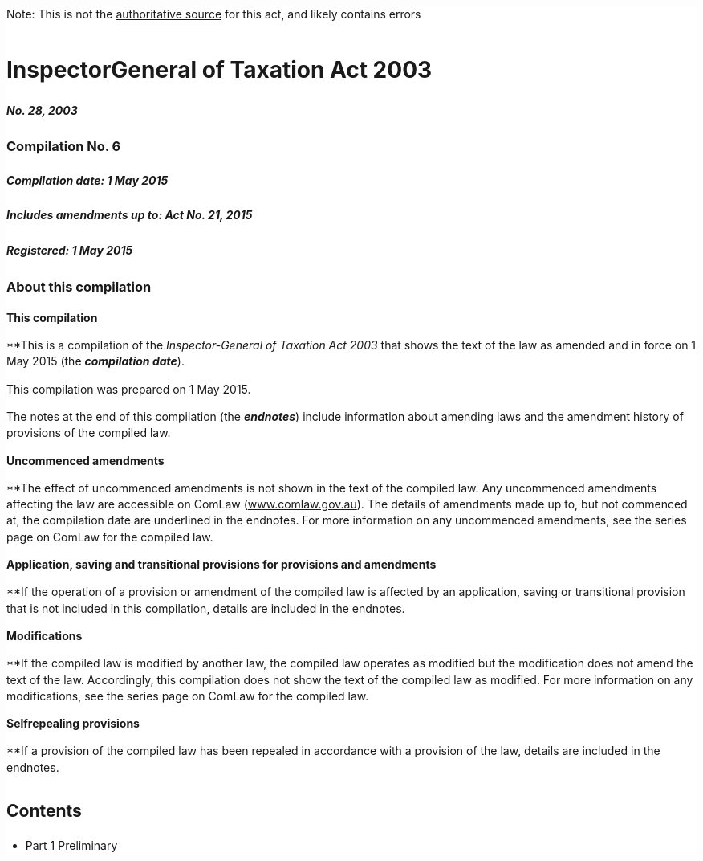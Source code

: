 Note: This is not the [authoritative source](https://www.comlaw.gov.au/Details/C2015C00236) for this act, and likely contains errors

# InspectorGeneral of Taxation Act 2003

##### No. 28, 2003

### Compilation No. 6

##### Compilation date: 1 May 2015

##### Includes amendments up to: Act No. 21, 2015

##### Registered: 1 May 2015

### About this compilation

**This compilation**

**This is a compilation of the _Inspector-General of Taxation Act 2003_ that shows the text of the law as amended and in force on 1 May 2015 (the **_compilation date_**).

This compilation was prepared on 1 May 2015.

The notes at the end of this compilation (the **_endnotes_**) include information about amending laws and the amendment history of provisions of the compiled law.

**Uncommenced amendments**

**The effect of uncommenced amendments is not shown in the text of the compiled law. Any uncommenced amendments affecting the law are accessible on ComLaw (www.comlaw.gov.au). The details of amendments made up to, but not commenced at, the compilation date are underlined in the endnotes. For more information on any uncommenced amendments, see the series page on ComLaw for the compiled law.

**Application, saving and transitional provisions for provisions and amendments**

**If the operation of a provision or amendment of the compiled law is affected by an application, saving or transitional provision that is not included in this compilation, details are included in the endnotes.

**Modifications**

**If the compiled law is modified by another law, the compiled law operates as modified but the modification does not amend the text of the law. Accordingly, this compilation does not show the text of the compiled law as modified. For more information on any modifications, see the series page on ComLaw for the compiled law.

**Selfrepealing provisions**

**If a provision of the compiled law has been repealed in accordance with a provision of the law, details are included in the endnotes.

## Contents

  * Part 1 Preliminary 
